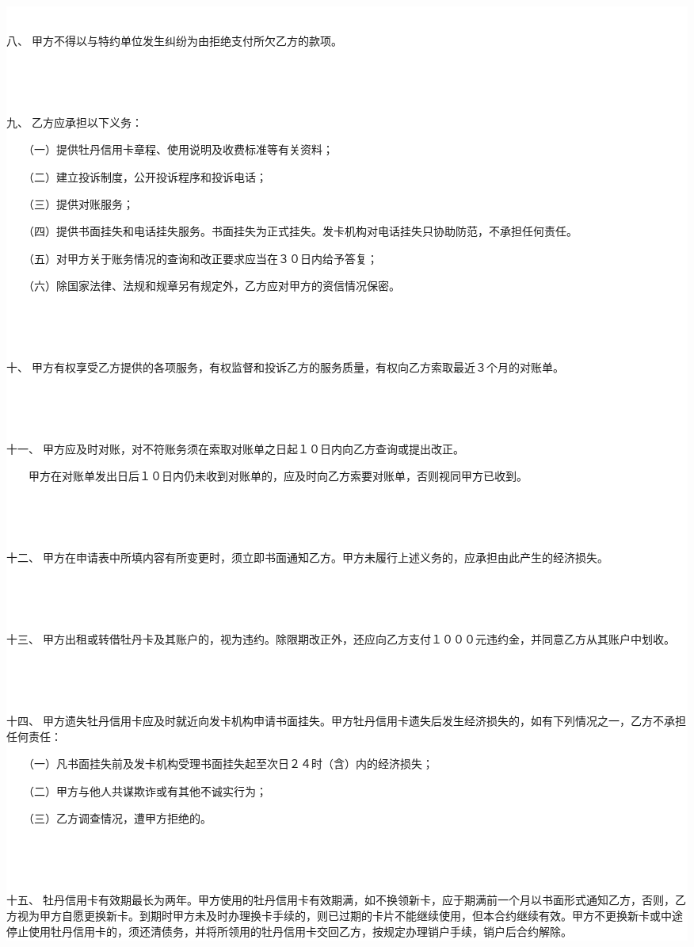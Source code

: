
　　

八、
甲方不得以与特约单位发生纠纷为由拒绝支付所欠乙方的款项。

　　

　　

九、
乙方应承担以下义务：

　　（一）提供牡丹信用卡章程、使用说明及收费标准等有关资料；

　　（二）建立投诉制度，公开投诉程序和投诉电话；

　　（三）提供对账服务；

　　（四）提供书面挂失和电话挂失服务。书面挂失为正式挂失。发卡机构对电话挂失只协助防范，不承担任何责任。

　　（五）对甲方关于账务情况的查询和改正要求应当在３０日内给予答复；

　　（六）除国家法律、法规和规章另有规定外，乙方应对甲方的资信情况保密。

　　

　　

十、
甲方有权享受乙方提供的各项服务，有权监督和投诉乙方的服务质量，有权向乙方索取最近３个月的对账单。

　　

　　

十一、
甲方应及时对账，对不符账务须在索取对账单之日起１０日内向乙方查询或提出改正。

　　甲方在对账单发出日后１０日内仍未收到对账单的，应及时向乙方索要对账单，否则视同甲方已收到。

　　

　　

十二、
甲方在申请表中所填内容有所变更时，须立即书面通知乙方。甲方未履行上述义务的，应承担由此产生的经济损失。

　　

　　

十三、
甲方出租或转借牡丹卡及其账户的，视为违约。除限期改正外，还应向乙方支付１０００元违约金，并同意乙方从其账户中划收。

　　

　　

十四、
甲方遗失牡丹信用卡应及时就近向发卡机构申请书面挂失。甲方牡丹信用卡遗失后发生经济损失的，如有下列情况之一，乙方不承担任何责任：

　　（一）凡书面挂失前及发卡机构受理书面挂失起至次日２４时（含）内的经济损失；

　　（二）甲方与他人共谋欺诈或有其他不诚实行为；

　　（三）乙方调查情况，遭甲方拒绝的。

　　

　　

十五、
牡丹信用卡有效期最长为两年。甲方使用的牡丹信用卡有效期满，如不换领新卡，应于期满前一个月以书面形式通知乙方，否则，乙方视为甲方自愿更换新卡。到期时甲方未及时办理换卡手续的，则已过期的卡片不能继续使用，但本合约继续有效。甲方不更换新卡或中途停止使用牡丹信用卡的，须还清债务，并将所领用的牡丹信用卡交回乙方，按规定办理销户手续，销户后合约解除。
